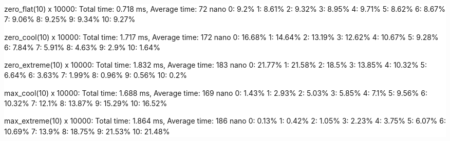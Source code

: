 zero_flat(10) x 10000: Total time: 0.718 ms, Average time: 72 nano
 0: 9.2%
 1: 8.61%
 2: 9.32%
 3: 8.95%
 4: 9.71%
 5: 8.62%
 6: 8.67%
 7: 9.06%
 8: 9.25%
 9: 9.34%
 10: 9.27%

zero_cool(10) x 10000: Total time: 1.717 ms, Average time: 172 nano
 0: 16.68%
 1: 14.64%
 2: 13.19%
 3: 12.62%
 4: 10.67%
 5: 9.28%
 6: 7.84%
 7: 5.91%
 8: 4.63%
 9: 2.9%
 10: 1.64%

zero_extreme(10) x 10000: Total time: 1.832 ms, Average time: 183 nano
 0: 21.77%
 1: 21.58%
 2: 18.5%
 3: 13.85%
 4: 10.32%
 5: 6.64%
 6: 3.63%
 7: 1.99%
 8: 0.96%
 9: 0.56%
 10: 0.2%

max_cool(10) x 10000: Total time: 1.688 ms, Average time: 169 nano
 0: 1.43%
 1: 2.93%
 2: 5.03%
 3: 5.85%
 4: 7.1%
 5: 9.56%
 6: 10.32%
 7: 12.1%
 8: 13.87%
 9: 15.29%
 10: 16.52%

max_extreme(10) x 10000: Total time: 1.864 ms, Average time: 186 nano
 0: 0.13%
 1: 0.42%
 2: 1.05%
 3: 2.23%
 4: 3.75%
 5: 6.07%
 6: 10.69%
 7: 13.9%
 8: 18.75%
 9: 21.53%
 10: 21.48%
